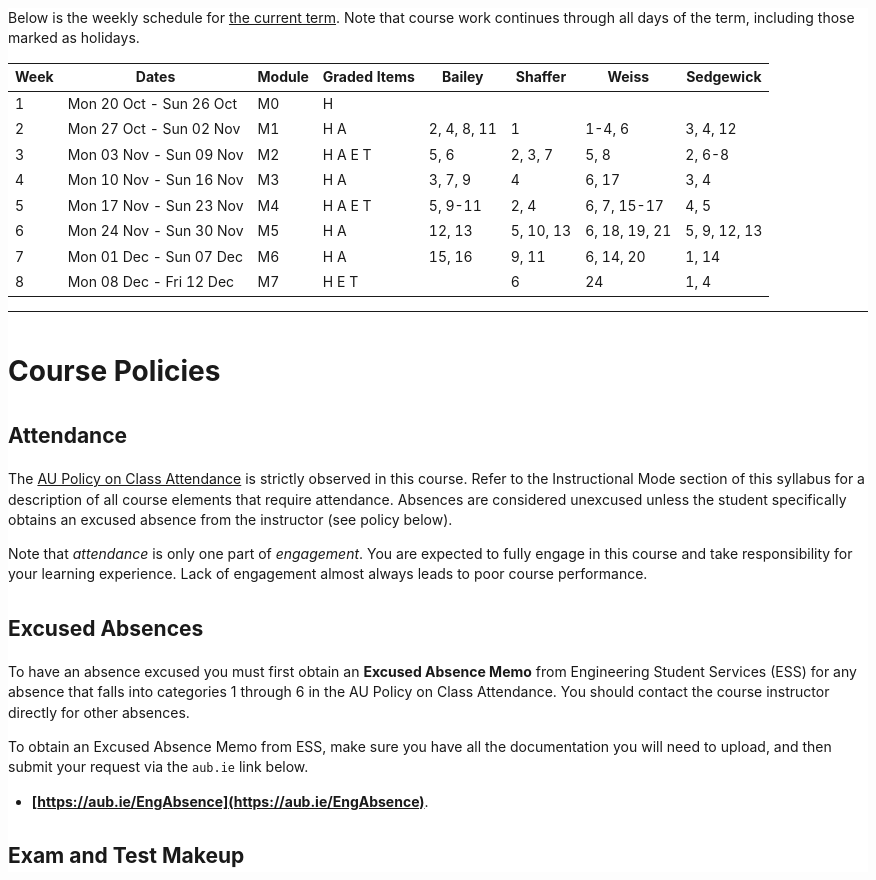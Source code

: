 Below is the weekly schedule for [the current term](https://biggio.auburn.edu/programs/auburn-online-programs/undergraduate-online-programs-calendar).
Note that course work continues through all days of the term, including those
marked as holidays.


Week  | Dates          | Module | Graded Items | Bailey | Shaffer | Weiss | Sedgewick
----  | -----          | ------ | ------------ | ------ | ------- | ----- | ---------
1     | Mon 20 Oct - Sun 26 Oct | M0     | H            |        |         |       |       
2     | Mon 27 Oct - Sun 02 Nov | M1     | H A          | 2, 4, 8, 11 | 1 | 1-4, 6 | 3, 4, 12 
3     | Mon 03 Nov - Sun 09 Nov | M2     | H A E T      | 5, 6 | 2, 3, 7 | 5, 8 | 2, 6-8
4     | Mon 10 Nov - Sun 16 Nov | M3     | H A          | 3, 7, 9 | 4 | 6, 17 | 3, 4 
5     | Mon 17 Nov - Sun 23 Nov | M4     | H A E T      | 5, 9-11 | 2, 4 | 6, 7, 15-17 | 4, 5 
6     | Mon 24 Nov - Sun 30 Nov | M5     | H A          | 12, 13 | 5, 10, 13 | 6, 18, 19, 21 | 5, 9, 12, 13 
7     | Mon 01 Dec - Sun 07 Dec | M6     | H A          | 15, 16 | 9, 11 | 6, 14, 20 | 1, 14
8     | Mon 08 Dec - Fri 12 Dec | M7     | H E T      |   | 6 | 24 | 1, 4  


---

# Course Policies


## Attendance

The [AU Policy on Class
Attendance](https://sites.auburn.edu/admin/universitypolicies/Policies/PolicyonClassAttendance.pdf)
is strictly observed in this course. Refer to the Instructional Mode section of
this syllabus for a description of all course elements that require attendance.
Absences are considered unexcused unless the student specifically obtains an
excused absence from the instructor (see policy below).

Note that *attendance* is only one part of *engagement*. You are expected to
fully engage in this course and take responsibility for your learning
experience. Lack of engagement almost always leads to poor course performance.


## Excused Absences

To have an absence excused you must first obtain an **Excused Absence Memo**
from Engineering Student Services (ESS) for any absence that falls into
categories 1 through 6 in the AU Policy on Class Attendance. You should contact
the course instructor directly for other absences.

To obtain an Excused Absence Memo from ESS, make sure you have all the
documentation you will need to upload, and then submit your request via the
`aub.ie` link below.

- **[https://aub.ie/EngAbsence](https://aub.ie/EngAbsence)**.


## Exam and Test Makeup
